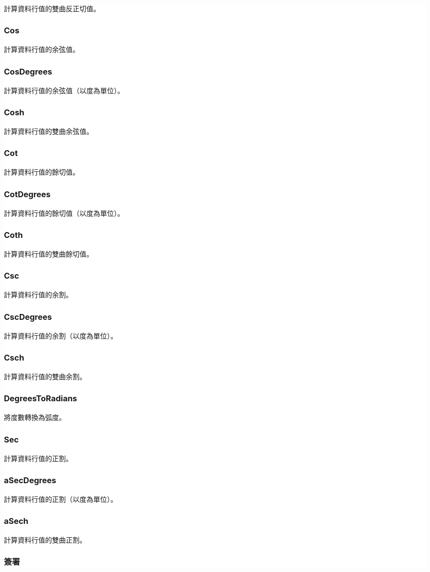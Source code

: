 計算資料行值的雙曲反正切值。  

### <a name="cos"></a>Cos

計算資料行值的余弦值。  

### <a name="cosdegrees"></a>CosDegrees

計算資料行值的余弦值（以度為單位）。  

### <a name="cosh"></a>Cosh

計算資料行值的雙曲余弦值。  

### <a name="cot"></a>Cot

計算資料行值的餘切值。  

### <a name="cotdegrees"></a>CotDegrees

計算資料行值的餘切值（以度為單位）。  

### <a name="coth"></a>Coth
計算資料行值的雙曲餘切值。  

### <a name="csc"></a>Csc

計算資料行值的余割。  

### <a name="cscdegrees"></a>CscDegrees

計算資料行值的余割（以度為單位）。  

### <a name="csch"></a>Csch

計算資料行值的雙曲余割。  

### <a name="degreestoradians"></a>DegreesToRadians

將度數轉換為弧度。  

### <a name="sec"></a>Sec

計算資料行值的正割。  

### <a name="asecdegrees"></a>aSecDegrees

計算資料行值的正割（以度為單位）。  

### <a name="asech"></a>aSech

計算資料行值的雙曲正割。  

### <a name="sign"></a>簽署
